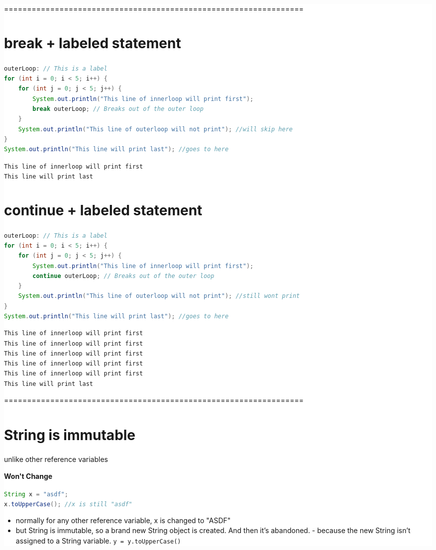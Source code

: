 =================================================================
# break + labeled statement
```java
outerLoop: // This is a label
for (int i = 0; i < 5; i++) {
    for (int j = 0; j < 5; j++) {
        System.out.println("This line of innerloop will print first");
        break outerLoop; // Breaks out of the outer loop
    }
    System.out.println("This line of outerloop will not print"); //will skip here
}
System.out.println("This line will print last"); //goes to here
```

```
This line of innerloop will print first
This line will print last
```

# continue + labeled statement
```java
outerLoop: // This is a label
for (int i = 0; i < 5; i++) {
    for (int j = 0; j < 5; j++) {
        System.out.println("This line of innerloop will print first");
        continue outerLoop; // Breaks out of the outer loop
    }
    System.out.println("This line of outerloop will not print"); //still wont print
}
System.out.println("This line will print last"); //goes to here
```

```
This line of innerloop will print first
This line of innerloop will print first
This line of innerloop will print first
This line of innerloop will print first
This line of innerloop will print first
This line will print last
```
=================================================================
# String is immutable
unlike other reference variables

**Won't Change**
```java
String x = "asdf";
x.toUpperCase(); //x is still "asdf"
```
- normally for any other reference variable, x is changed to "ASDF"
- but String is immutable, so a brand new String object is created. And then it’s abandoned. - because the new String isn’t assigned to a String variable. `y = y.toUpperCase()`
